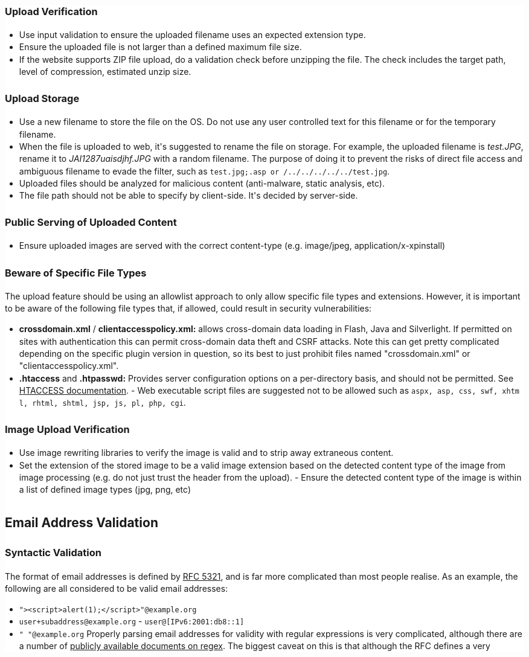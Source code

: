 ### Upload Verification 
-   Use input validation to ensure the uploaded filename uses an     expected extension type.
-   Ensure the uploaded file is not larger than a defined maximum file     size.
-   If the website supports ZIP file upload, do a validation check     before unzipping the file. The check includes the target path, level
    of compression, estimated unzip size. 
### Upload Storage 
-   Use a new filename to store the file on the OS. Do not use any user     controlled text for this filename or for the temporary filename.
-   When the file is uploaded to web, it\'s suggested to rename the file     on storage. For example, the uploaded filename is *test.JPG*, rename
    it to *JAI1287uaisdjhf.JPG* with a random filename. The purpose of     doing it to prevent the risks of direct file access and ambiguous
    filename to evade the filter, such as     `test.jpg;.asp or /../../../../../test.jpg`.
-   Uploaded files should be analyzed for malicious content     (anti-malware, static analysis, etc).
-   The file path should not be able to specify by client-side. It\'s     decided by server-side.
 ### Public Serving of Uploaded Content
 -   Ensure uploaded images are served with the correct content-type
    (e.g. image/jpeg, application/x-xpinstall) 
### Beware of Specific File Types 
The upload feature should be using an allowlist approach to only allow specific file types and extensions. However, it is important to be aware
of the following file types that, if allowed, could result in security vulnerabilities:
 -   **crossdomain.xml** / **clientaccesspolicy.xml:** allows
    cross-domain data loading in Flash, Java and Silverlight. If     permitted on sites with authentication this can permit cross-domain
    data theft and CSRF attacks. Note this can get pretty complicated     depending on the specific plugin version in question, so its best to
    just prohibit files named \"crossdomain.xml\" or     \"clientaccesspolicy.xml\".
-   **.htaccess** and **.htpasswd:** Provides server configuration     options on a per-directory basis, and should not be permitted. See
    [HTACCESS documentation](http://en.wikipedia.org/wiki/Htaccess). -   Web executable script files are suggested not to be allowed such as
    `aspx, asp, css, swf, xhtml, rhtml, shtml, jsp, js, pl, php, cgi`. 
### Image Upload Verification 
-   Use image rewriting libraries to verify the image is valid and to     strip away extraneous content.
-   Set the extension of the stored image to be a valid image extension     based on the detected content type of the image from image
    processing (e.g. do not just trust the header from the upload). -   Ensure the detected content type of the image is within a list of
    defined image types (jpg, png, etc) 
## Email Address Validation 
### Syntactic Validation 
The format of email addresses is defined by [RFC 5321](https://tools.ietf.org/html/rfc5321#section-4.1.2), and is far
more complicated than most people realise. As an example, the following are all considered to be valid email addresses:
 -   `"><script>alert(1);</script>"@example.org`
-   `user+subaddress@example.org` -   `user@[IPv6:2001:db8::1]`
-   `" "@example.org` 
Properly parsing email addresses for validity with regular expressions is very complicated, although there are a number of [publicly available
documents on regex](https://datatracker.ietf.org/doc/html/draft-seantek-mail-regexen-03#rfc.section.3).
 The biggest caveat on this is that although the RFC defines a very